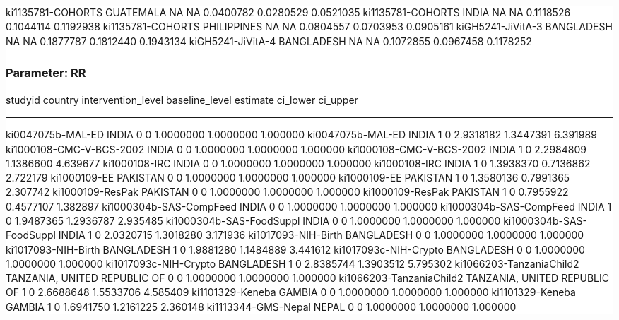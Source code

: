 ki1135781-COHORTS          GUATEMALA                      NA                   NA                0.0400782   0.0280529   0.0521035
ki1135781-COHORTS          INDIA                          NA                   NA                0.1118526   0.1044114   0.1192938
ki1135781-COHORTS          PHILIPPINES                    NA                   NA                0.0804557   0.0703953   0.0905161
kiGH5241-JiVitA-3          BANGLADESH                     NA                   NA                0.1877787   0.1812440   0.1943134
kiGH5241-JiVitA-4          BANGLADESH                     NA                   NA                0.1072855   0.0967458   0.1178252


### Parameter: RR


studyid                    country                        intervention_level   baseline_level     estimate    ci_lower   ci_upper
-------------------------  -----------------------------  -------------------  ---------------  ----------  ----------  ---------
ki0047075b-MAL-ED          INDIA                          0                    0                 1.0000000   1.0000000   1.000000
ki0047075b-MAL-ED          INDIA                          1                    0                 2.9318182   1.3447391   6.391989
ki1000108-CMC-V-BCS-2002   INDIA                          0                    0                 1.0000000   1.0000000   1.000000
ki1000108-CMC-V-BCS-2002   INDIA                          1                    0                 2.2984809   1.1386600   4.639677
ki1000108-IRC              INDIA                          0                    0                 1.0000000   1.0000000   1.000000
ki1000108-IRC              INDIA                          1                    0                 1.3938370   0.7136862   2.722179
ki1000109-EE               PAKISTAN                       0                    0                 1.0000000   1.0000000   1.000000
ki1000109-EE               PAKISTAN                       1                    0                 1.3580136   0.7991365   2.307742
ki1000109-ResPak           PAKISTAN                       0                    0                 1.0000000   1.0000000   1.000000
ki1000109-ResPak           PAKISTAN                       1                    0                 0.7955922   0.4577107   1.382897
ki1000304b-SAS-CompFeed    INDIA                          0                    0                 1.0000000   1.0000000   1.000000
ki1000304b-SAS-CompFeed    INDIA                          1                    0                 1.9487365   1.2936787   2.935485
ki1000304b-SAS-FoodSuppl   INDIA                          0                    0                 1.0000000   1.0000000   1.000000
ki1000304b-SAS-FoodSuppl   INDIA                          1                    0                 2.0320715   1.3018280   3.171936
ki1017093-NIH-Birth        BANGLADESH                     0                    0                 1.0000000   1.0000000   1.000000
ki1017093-NIH-Birth        BANGLADESH                     1                    0                 1.9881280   1.1484889   3.441612
ki1017093c-NIH-Crypto      BANGLADESH                     0                    0                 1.0000000   1.0000000   1.000000
ki1017093c-NIH-Crypto      BANGLADESH                     1                    0                 2.8385744   1.3903512   5.795302
ki1066203-TanzaniaChild2   TANZANIA, UNITED REPUBLIC OF   0                    0                 1.0000000   1.0000000   1.000000
ki1066203-TanzaniaChild2   TANZANIA, UNITED REPUBLIC OF   1                    0                 2.6688648   1.5533706   4.585409
ki1101329-Keneba           GAMBIA                         0                    0                 1.0000000   1.0000000   1.000000
ki1101329-Keneba           GAMBIA                         1                    0                 1.6941750   1.2161225   2.360148
ki1113344-GMS-Nepal        NEPAL                          0                    0                 1.0000000   1.0000000   1.000000